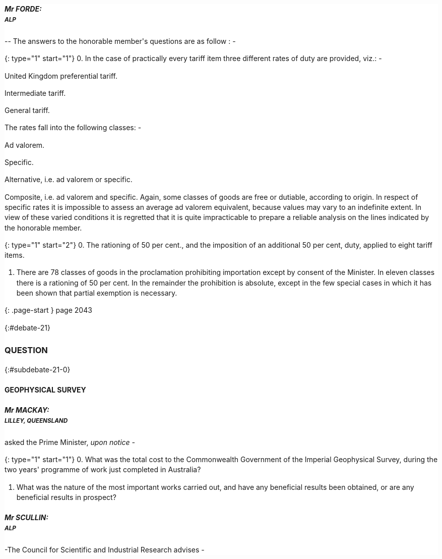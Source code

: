 ##### Mr FORDE:<br><small class="text-muted">ALP</small>

-- The answers to the honorable member's questions are as follow :  - 

{: type="1" start="1"}
0. In the case of practically every tariff item three different rates of duty are provided, viz.: - 

United Kingdom preferential tariff. 

Intermediate tariff. 

General tariff. 

The rates fall into the following classes: - 

Ad valorem. 

Specific. 

Alternative, i.e. ad valorem or specific. 

Composite, i.e. ad valorem and specific. Again, some classes of goods are free or dutiable, according to origin. In respect of specific rates it is impossible to assess an average ad valorem equivalent, because values may vary to an indefinite extent. In view of these varied conditions it is regretted that it is quite impracticable to prepare a reliable analysis on the lines indicated by the honorable member. 

{: type="1" start="2"}
0. The rationing of 50 per cent., and the imposition of an additional 50 per cent, duty, applied to eight tariff items. 
1. There are 78 classes of goods in the proclamation prohibiting importation except by consent of the Minister. In eleven classes there is a rationing of 50 per cent. In the remainder the prohibition is absolute, except in the few special cases in which it has been shown that partial exemption is necessary. 

{: .page-start }
page 2043

{:#debate-21}
### QUESTION

{:#subdebate-21-0}
#### GEOPHYSICAL SURVEY

##### Mr MACKAY:<br><small class="text-muted">LILLEY, QUEENSLAND</small>

asked the Prime Minister,  *upon notice -* 

{: type="1" start="1"}
0. What was the total cost to the Commonwealth Government of the Imperial Geophysical Survey, during the two years' programme of work just completed in Australia? 
1. What was the nature of the most important works carried out, and have any beneficial results been obtained, or are any beneficial results in prospect? 

##### Mr SCULLIN:<br><small class="text-muted">ALP</small>

-The Council for Scientific and Industrial Research advises - 
